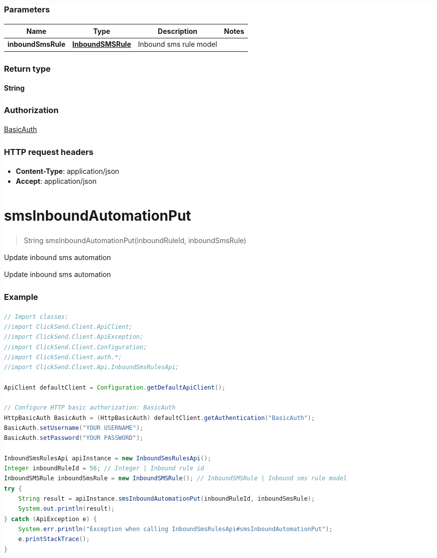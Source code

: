 ### Parameters

Name | Type | Description  | Notes
------------- | ------------- | ------------- | -------------
 **inboundSmsRule** | [**InboundSMSRule**](InboundSMSRule.md)| Inbound sms rule model |

### Return type

**String**

### Authorization

[BasicAuth](../README.md#BasicAuth)

### HTTP request headers

 - **Content-Type**: application/json
 - **Accept**: application/json

<a name="smsInboundAutomationPut"></a>
# **smsInboundAutomationPut**
> String smsInboundAutomationPut(inboundRuleId, inboundSmsRule)

Update inbound sms automation

Update inbound sms automation

### Example
```java
// Import classes:
//import ClickSend.Client.ApiClient;
//import ClickSend.Client.ApiException;
//import ClickSend.Client.Configuration;
//import ClickSend.Client.auth.*;
//import ClickSend.Client.Api.InboundSmsRulesApi;

ApiClient defaultClient = Configuration.getDefaultApiClient();

// Configure HTTP basic authorization: BasicAuth
HttpBasicAuth BasicAuth = (HttpBasicAuth) defaultClient.getAuthentication("BasicAuth");
BasicAuth.setUsername("YOUR USERNAME");
BasicAuth.setPassword("YOUR PASSWORD");

InboundSmsRulesApi apiInstance = new InboundSmsRulesApi();
Integer inboundRuleId = 56; // Integer | Inbound rule id
InboundSMSRule inboundSmsRule = new InboundSMSRule(); // InboundSMSRule | Inbound sms rule model
try {
    String result = apiInstance.smsInboundAutomationPut(inboundRuleId, inboundSmsRule);
    System.out.println(result);
} catch (ApiException e) {
    System.err.println("Exception when calling InboundSmsRulesApi#smsInboundAutomationPut");
    e.printStackTrace();
}
```
